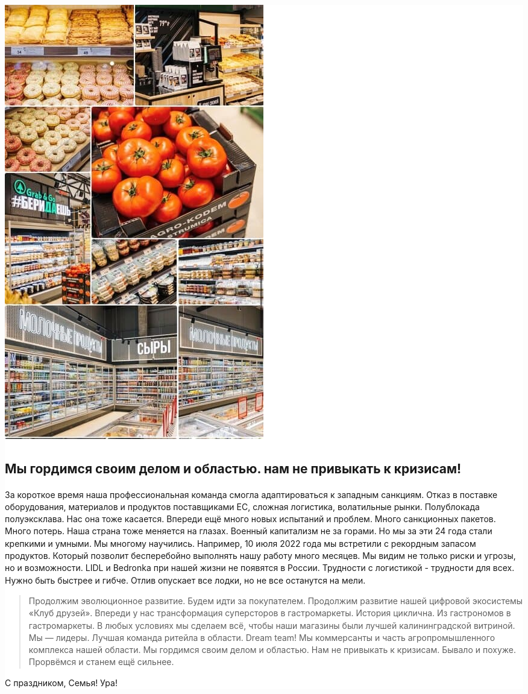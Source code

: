 ![Магазины SPAR г.Калининград](image-5.jpg)


## Мы гордимся своим делом и областью. нам не привыкать к кризисам!

За короткое время наша профессиональная команда смогла адаптироваться к западным санкциям. Отказ в поставке оборудования, материалов и продуктов поставщиками ЕС, сложная логистика, волатильные рынки. Полублокада полуэксклава. Нас она тоже касается. Впереди ещё много новых испытаний и проблем. Много санкционных пакетов. Много потерь. Наша страна тоже меняется на глазах. Военный капитализм не за горами. Но мы за эти 24 года стали крепкими и умными. Мы многому научились. Например, 10 июля 2022 года мы встретили с рекордным запасом продуктов. Который позволит бесперебойно выполнять нашу работу много месяцев. Мы видим не только риски и угрозы, но и возможности. LIDL и Bedronka при нашей жизни не появятся в России. Трудности с логистикой - трудности для всех. Нужно быть быстрее и гибче. Отлив опускает все лодки, но не все останутся на мели.
> Продолжим эволюционное развитие. Будем идти за покупателем. Продолжим развитие нашей цифровой экосистемы «Клуб друзей». Впереди у нас трансформация суперсторов в гастромаркеты.
История циклична. Из гастрономов в гастромаркеты. В любых условиях мы сделаем всё, чтобы наши магазины были лучшей калининградской витриной. Мы — лидеры. Лучшая команда ритейла в области. Dream team! Мы коммерсанты и часть агропромышленного комплекса нашей области. Мы гордимся своим делом и областью. Нам не привыкать к кризисам. Бывало и похуже. Прорвёмся и станем ещё сильнее.

С праздником, Семья! Ура!